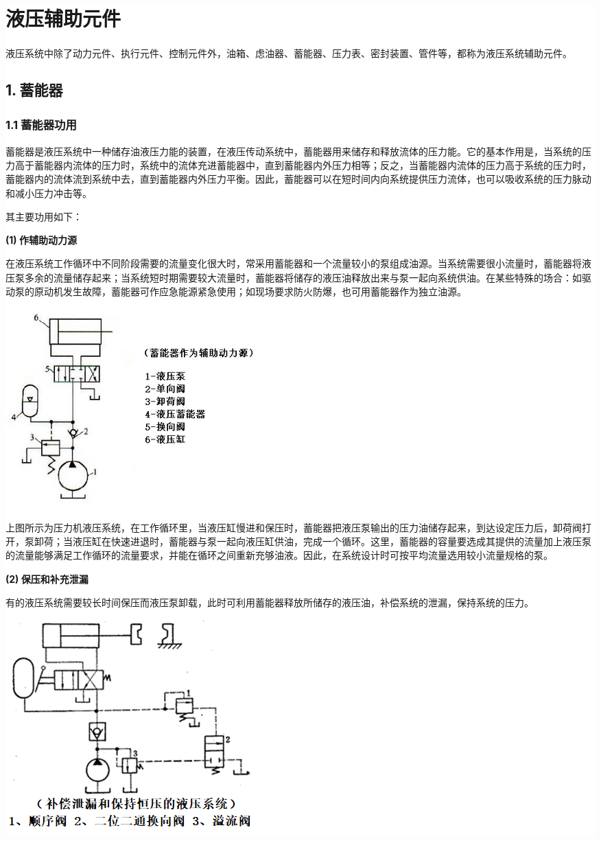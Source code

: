 # 液压辅助元件

液压系统中除了动力元件、执行元件、控制元件外，油箱、虑油器、蓄能器、压力表、密封装置、管件等，都称为液压系统辅助元件。

## 1. 蓄能器

### 1.1 蓄能器功用

蓄能器是液压系统中一种储存油液压力能的装置，在液压传动系统中，蓄能器用来储存和释放流体的压力能。它的基本作用是，当系统的压力高于蓄能器内流体的压力时，系统中的流体充进蓄能器中，直到蓄能器内外压力相等；反之，当蓄能器内流体的压力高于系统的压力时，蓄能器内的流体流到系统中去，直到蓄能器内外压力平衡。因此，蓄能器可以在短时间内向系统提供压力流体，也可以吸收系统的压力脉动和减小压力冲击等。

其主要功用如下：

**(1) 作辅助动力源**

在液压系统工作循环中不同阶段需要的流量变化很大时，常采用蓄能器和一个流量较小的泵组成油源。当系统需要很小流量时，蓄能器将液压泵多余的流量储存起来；当系统短时期需要较大流量时，蓄能器将储存的液压油释放出来与泵一起向系统供油。在某些特殊的场合：如驱动泵的原动机发生故障，蓄能器可作应急能源紧急使用；如现场要求防火防爆，也可用蓄能器作为独立油源。

![作辅助动力源](../image/../images/58.png)

上图所示为压力机液压系统，在工作循环里，当液压缸慢进和保压时，蓄能器把液压泵输出的压力油储存起来，到达设定压力后，卸荷阀打开，泵卸荷；当液压缸在快速进退时，蓄能器与泵一起向液压缸供油，完成一个循环。这里，蓄能器的容量要选成其提供的流量加上液压泵的流量能够满足工作循环的流量要求，并能在循环之间重新充够油液。因此，在系统设计时可按平均流量选用较小流量规格的泵。

**(2) 保压和补充泄漏**

有的液压系统需要较长时间保压而液压泵卸载，此时可利用蓄能器释放所储存的液压油，补偿系统的泄漏，保持系统的压力。

![保压和补充泄漏](../image/../images/59.png)
